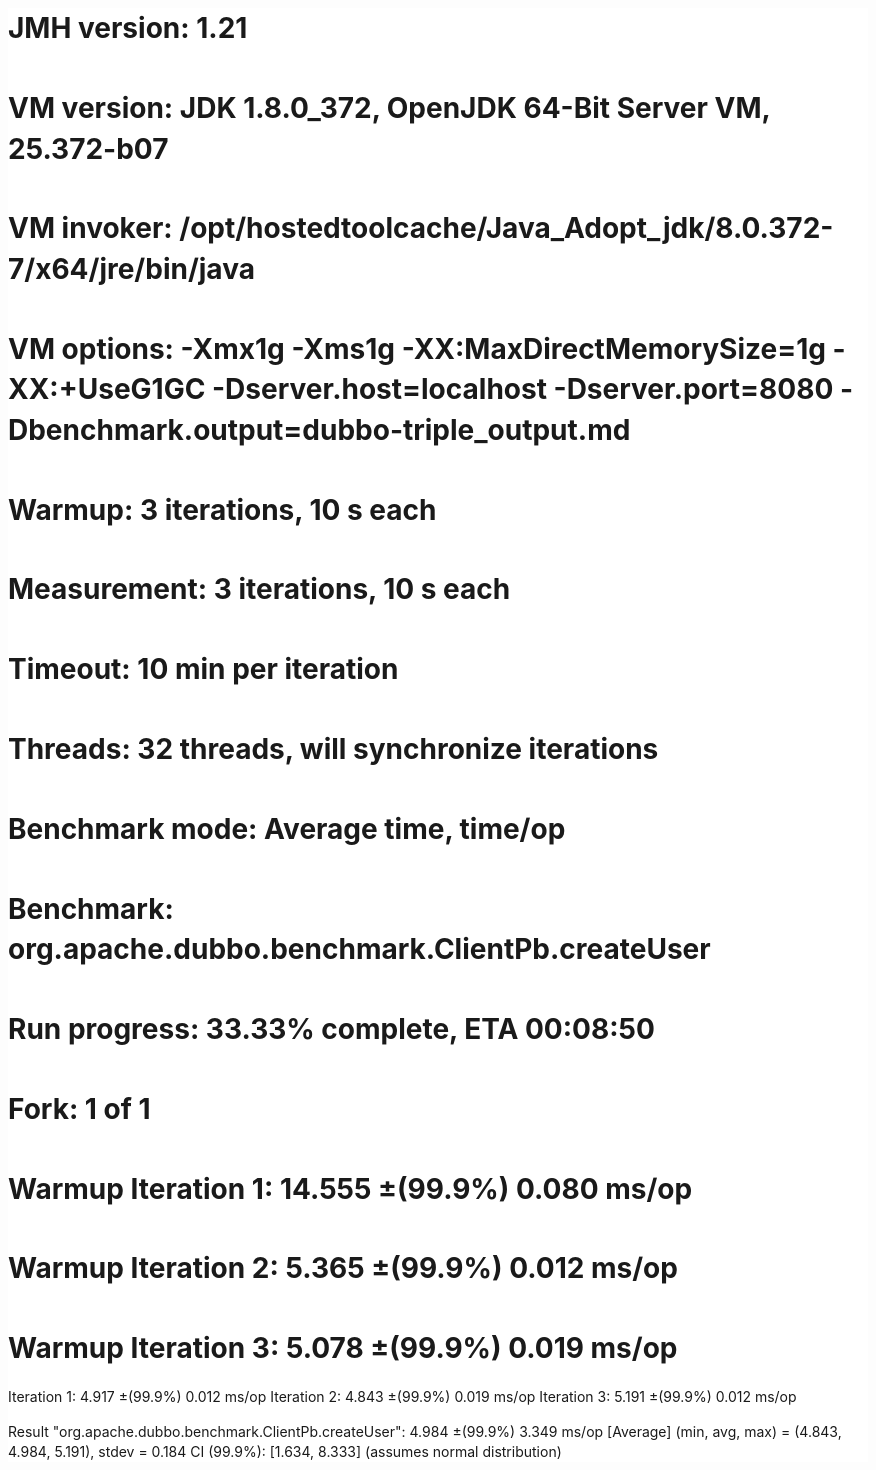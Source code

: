 
# JMH version: 1.21
# VM version: JDK 1.8.0_372, OpenJDK 64-Bit Server VM, 25.372-b07
# VM invoker: /opt/hostedtoolcache/Java_Adopt_jdk/8.0.372-7/x64/jre/bin/java
# VM options: -Xmx1g -Xms1g -XX:MaxDirectMemorySize=1g -XX:+UseG1GC -Dserver.host=localhost -Dserver.port=8080 -Dbenchmark.output=dubbo-triple_output.md
# Warmup: 3 iterations, 10 s each
# Measurement: 3 iterations, 10 s each
# Timeout: 10 min per iteration
# Threads: 32 threads, will synchronize iterations
# Benchmark mode: Average time, time/op
# Benchmark: org.apache.dubbo.benchmark.ClientPb.createUser

# Run progress: 33.33% complete, ETA 00:08:50
# Fork: 1 of 1
# Warmup Iteration   1: 14.555 ±(99.9%) 0.080 ms/op
# Warmup Iteration   2: 5.365 ±(99.9%) 0.012 ms/op
# Warmup Iteration   3: 5.078 ±(99.9%) 0.019 ms/op
Iteration   1: 4.917 ±(99.9%) 0.012 ms/op
Iteration   2: 4.843 ±(99.9%) 0.019 ms/op
Iteration   3: 5.191 ±(99.9%) 0.012 ms/op


Result "org.apache.dubbo.benchmark.ClientPb.createUser":
  4.984 ±(99.9%) 3.349 ms/op [Average]
  (min, avg, max) = (4.843, 4.984, 5.191), stdev = 0.184
  CI (99.9%): [1.634, 8.333] (assumes normal distribution)
